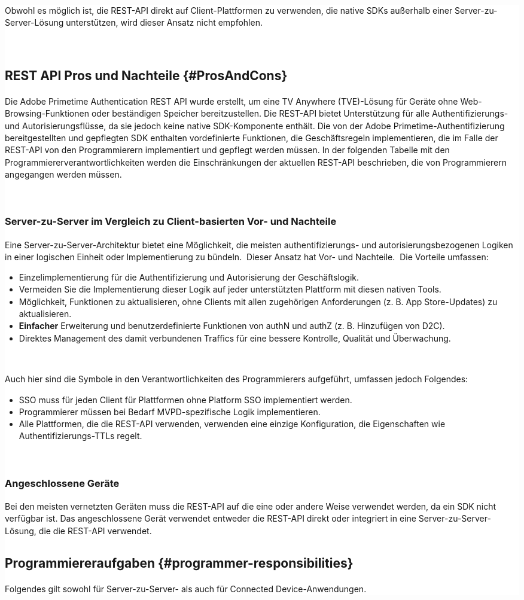Obwohl es möglich ist, die REST-API direkt auf Client-Plattformen zu verwenden, die native SDKs außerhalb einer Server-zu-Server-Lösung unterstützen, wird dieser Ansatz nicht empfohlen.

 

## REST API Pros und Nachteile {#ProsAndCons}

Die Adobe Primetime Authentication REST API wurde erstellt, um eine TV Anywhere (TVE)-Lösung für Geräte ohne Web-Browsing-Funktionen oder beständigen Speicher bereitzustellen. Die REST-API bietet Unterstützung für alle Authentifizierungs- und Autorisierungsflüsse, da sie jedoch keine native SDK-Komponente enthält. Die von der Adobe Primetime-Authentifizierung bereitgestellten und gepflegten SDK enthalten vordefinierte Funktionen, die Geschäftsregeln implementieren, die im Falle der REST-API von den Programmierern implementiert und gepflegt werden müssen. In der folgenden Tabelle mit den Programmiererverantwortlichkeiten werden die Einschränkungen der aktuellen REST-API beschrieben, die von Programmierern angegangen werden müssen.

 

### Server-zu-Server im Vergleich zu Client-basierten Vor- und Nachteile

Eine Server-zu-Server-Architektur bietet eine Möglichkeit, die meisten authentifizierungs- und autorisierungsbezogenen Logiken in einer logischen Einheit oder Implementierung zu bündeln.  Dieser Ansatz hat Vor- und Nachteile.  Die Vorteile umfassen:

* Einzelimplementierung für die Authentifizierung und Autorisierung der Geschäftslogik.
* Vermeiden Sie die Implementierung dieser Logik auf jeder unterstützten Plattform mit diesen nativen Tools.
* Möglichkeit, Funktionen zu aktualisieren, ohne Clients mit allen zugehörigen Anforderungen (z. B. App Store-Updates) zu aktualisieren.
* **Einfacher** Erweiterung und benutzerdefinierte Funktionen von authN und authZ (z. B. Hinzufügen von D2C).
* Direktes Management des damit verbundenen Traffics für eine bessere Kontrolle, Qualität und Überwachung.

 

Auch hier sind die Symbole in den Verantwortlichkeiten des Programmierers aufgeführt, umfassen jedoch Folgendes:

* SSO muss für jeden Client für Plattformen ohne Platform SSO implementiert werden.
* Programmierer müssen bei Bedarf MVPD-spezifische Logik implementieren.
* Alle Plattformen, die die REST-API verwenden, verwenden eine einzige Konfiguration, die Eigenschaften wie Authentifizierungs-TTLs regelt.

 

### Angeschlossene Geräte

Bei den meisten vernetzten Geräten muss die REST-API auf die eine oder andere Weise verwendet werden, da ein SDK nicht verfügbar ist. Das angeschlossene Gerät verwendet entweder die REST-API direkt oder integriert in eine Server-zu-Server-Lösung, die die REST-API verwendet.

## Programmiereraufgaben {#programmer-responsibilities}

Folgendes gilt sowohl für Server-zu-Server- als auch für Connected Device-Anwendungen.
